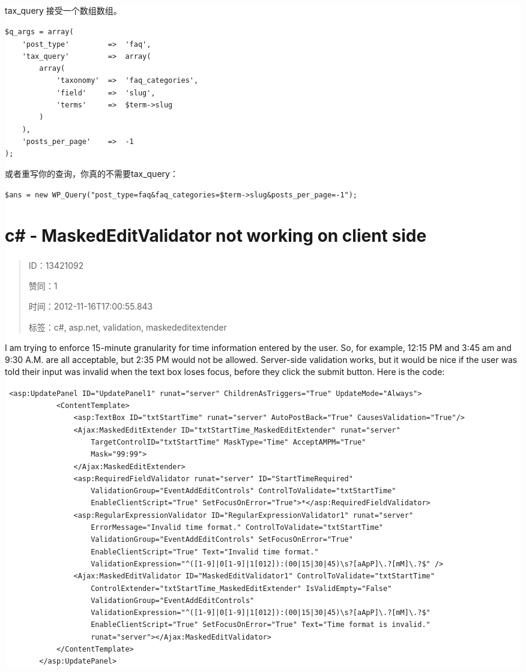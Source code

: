 tax_query 接受一个数组数组。

```
$q_args = array(
    'post_type'         =>  'faq',
    'tax_query'         =>  array(
        array(
            'taxonomy'  =>  'faq_categories',
            'field'     =>  'slug',
            'terms'     =>  $term->slug
        )
    ),
    'posts_per_page'    =>  -1
); 
```

或者重写你的查询，你真的不需要tax_query：

```
$ans = new WP_Query("post_type=faq&faq_categories=$term->slug&posts_per_page=-1"); 
```

# c# - MaskedEditValidator not working on client side

> ID：13421092
> 
> 赞同：1
> 
> 时间：2012-11-16T17:00:55.843
> 
> 标签：c#, asp.net, validation, maskededitextender

I am trying to enforce 15-minute granularity for time information entered by the user. So, for example, 12:15 PM and 3:45 am and 9:30 A.M. are all acceptable, but 2:35 PM would not be allowed. Server-side validation works, but it would be nice if the user was told their input was invalid when the text box loses focus, before they click the submit button. Here is the code:

```
 <asp:UpdatePanel ID="UpdatePanel1" runat="server" ChildrenAsTriggers="True" UpdateMode="Always">
            <ContentTemplate>
                <asp:TextBox ID="txtStartTime" runat="server" AutoPostBack="True" CausesValidation="True"/>
                <Ajax:MaskedEditExtender ID="txtStartTime_MaskedEditExtender" runat="server" 
                    TargetControlID="txtStartTime" MaskType="Time" AcceptAMPM="True"
                    Mask="99:99">
                </Ajax:MaskedEditExtender>
                <asp:RequiredFieldValidator runat="server" ID="StartTimeRequired" 
                    ValidationGroup="EventAddEditControls" ControlToValidate="txtStartTime" 
                    EnableClientScript="True" SetFocusOnError="True">*</asp:RequiredFieldValidator>
                <asp:RegularExpressionValidator ID="RegularExpressionValidator1" runat="server" 
                    ErrorMessage="Invalid time format." ControlToValidate="txtStartTime" 
                    ValidationGroup="EventAddEditControls" SetFocusOnError="True" 
                    EnableClientScript="True" Text="Invalid time format."
                    ValidationExpression="^([1-9]|0[1-9]|1[012]):(00|15|30|45)\s?[aApP]\.?[mM]\.?$" />
                <Ajax:MaskedEditValidator ID="MaskedEditValidator1" ControlToValidate="txtStartTime"
                    ControlExtender="txtStartTime_MaskedEditExtender" IsValidEmpty="False" 
                    ValidationGroup="EventAddEditControls" 
                    ValidationExpression="^([1-9]|0[1-9]|1[012]):(00|15|30|45)\s?[aApP]\.?[mM]\.?$" 
                    EnableClientScript="True" SetFocusOnError="True" Text="Time format is invalid."
                    runat="server"></Ajax:MaskedEditValidator>
            </ContentTemplate>
        </asp:UpdatePanel> 
```
